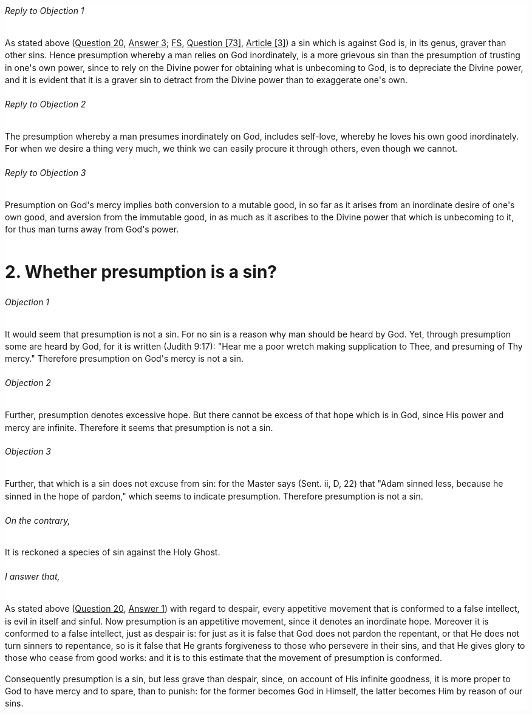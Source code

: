 ###### Reply to Objection 1
As stated above ([Question 20](20.%20Despair.md), [Answer 3](20.%20Despair.md#3.%20Whether%20despair%20is%20the%20greatest%20of%20sins?%20); [FS](../FS.html), [Question \[73\]](../FS/FS073.html#FSQ73OUTP1), [Article \[3\]](../FS/FS073.html#FSQ73A3THEP1)) a sin which is against God is, in its genus, graver than other sins. Hence presumption whereby a man relies on God inordinately, is a more grievous sin than the presumption of trusting in one's own power, since to rely on the Divine power for obtaining what is unbecoming to God, is to depreciate the Divine power, and it is evident that it is a graver sin to detract from the Divine power than to exaggerate one's own.  

###### Reply to Objection 2
The presumption whereby a man presumes inordinately on God, includes self-love, whereby he loves his own good inordinately. For when we desire a thing very much, we think we can easily procure it through others, even though we cannot.  

###### Reply to Objection 3
Presumption on God's mercy implies both conversion to a mutable good, in so far as it arises from an inordinate desire of one's own good, and aversion from the immutable good, in as much as it ascribes to the Divine power that which is unbecoming to it, for thus man turns away from God's power.  




# 2. Whether presumption is a sin? 

###### Objection 1
It would seem that presumption is not a sin. For no sin is a reason why man should be heard by God. Yet, through presumption some are heard by God, for it is written (Judith 9:17): "Hear me a poor wretch making supplication to Thee, and presuming of Thy mercy." Therefore presumption on God's mercy is not a sin.  

###### Objection 2
Further, presumption denotes excessive hope. But there cannot be excess of that hope which is in God, since His power and mercy are infinite. Therefore it seems that presumption is not a sin.  

###### Objection 3
Further, that which is a sin does not excuse from sin: for the Master says (Sent. ii, D, 22) that "Adam sinned less, because he sinned in the hope of pardon," which seems to indicate presumption. Therefore presumption is not a sin.  

###### On the contrary,
It is reckoned a species of sin against the Holy Ghost.

###### I answer that,
As stated above ([Question 20](20.%20Despair.md), [Answer 1](20.%20Despair.md#1.%20Whether%20despair%20is%20a%20sin?%20)) with regard to despair, every appetitive movement that is conformed to a false intellect, is evil in itself and sinful. Now presumption is an appetitive movement, since it denotes an inordinate hope. Moreover it is conformed to a false intellect, just as despair is: for just as it is false that God does not pardon the repentant, or that He does not turn sinners to repentance, so is it false that He grants forgiveness to those who persevere in their sins, and that He gives glory to those who cease from good works: and it is to this estimate that the movement of presumption is conformed.  

Consequently presumption is a sin, but less grave than despair, since, on account of His infinite goodness, it is more proper to God to have mercy and to spare, than to punish: for the former becomes God in Himself, the latter becomes Him by reason of our sins.  
